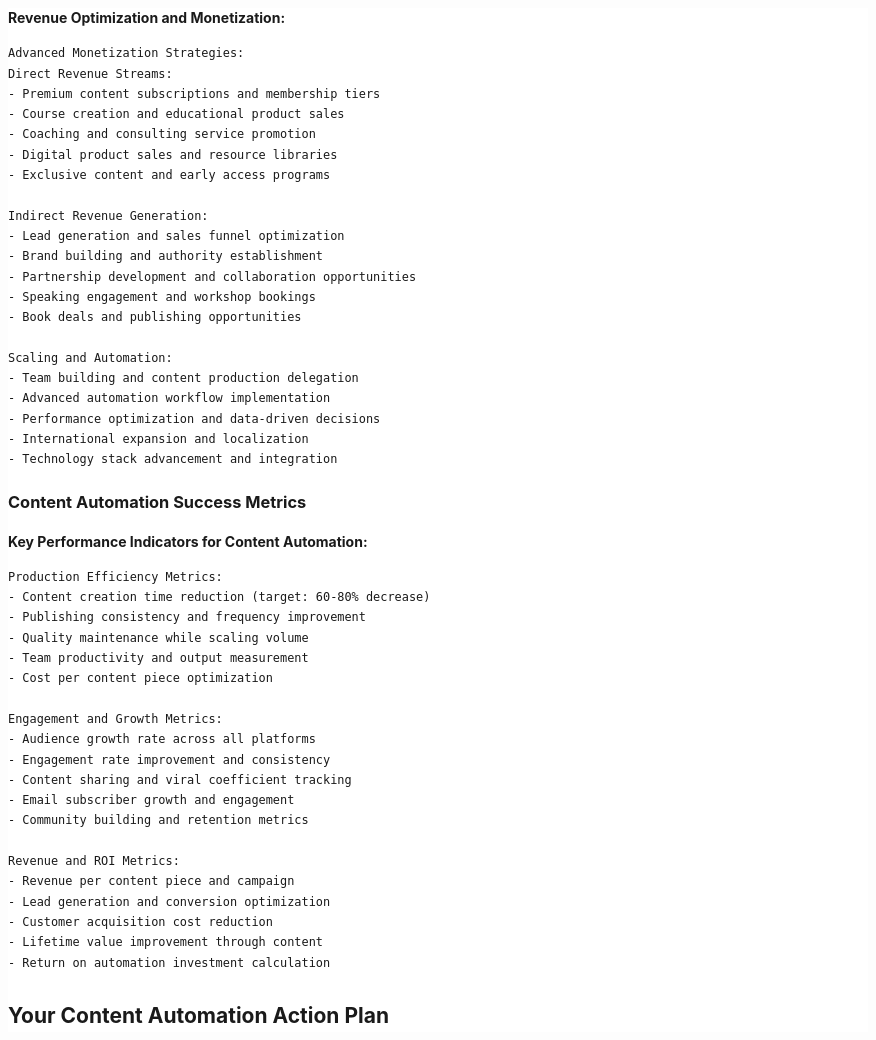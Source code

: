 **Revenue Optimization and Monetization:**
```
Advanced Monetization Strategies:
Direct Revenue Streams:
- Premium content subscriptions and membership tiers
- Course creation and educational product sales
- Coaching and consulting service promotion
- Digital product sales and resource libraries
- Exclusive content and early access programs

Indirect Revenue Generation:
- Lead generation and sales funnel optimization
- Brand building and authority establishment
- Partnership development and collaboration opportunities
- Speaking engagement and workshop bookings
- Book deals and publishing opportunities

Scaling and Automation:
- Team building and content production delegation
- Advanced automation workflow implementation
- Performance optimization and data-driven decisions
- International expansion and localization
- Technology stack advancement and integration
```

### Content Automation Success Metrics

**Key Performance Indicators for Content Automation:**
```
Production Efficiency Metrics:
- Content creation time reduction (target: 60-80% decrease)
- Publishing consistency and frequency improvement
- Quality maintenance while scaling volume
- Team productivity and output measurement
- Cost per content piece optimization

Engagement and Growth Metrics:
- Audience growth rate across all platforms
- Engagement rate improvement and consistency
- Content sharing and viral coefficient tracking
- Email subscriber growth and engagement
- Community building and retention metrics

Revenue and ROI Metrics:
- Revenue per content piece and campaign
- Lead generation and conversion optimization
- Customer acquisition cost reduction
- Lifetime value improvement through content
- Return on automation investment calculation
```

## Your Content Automation Action Plan
